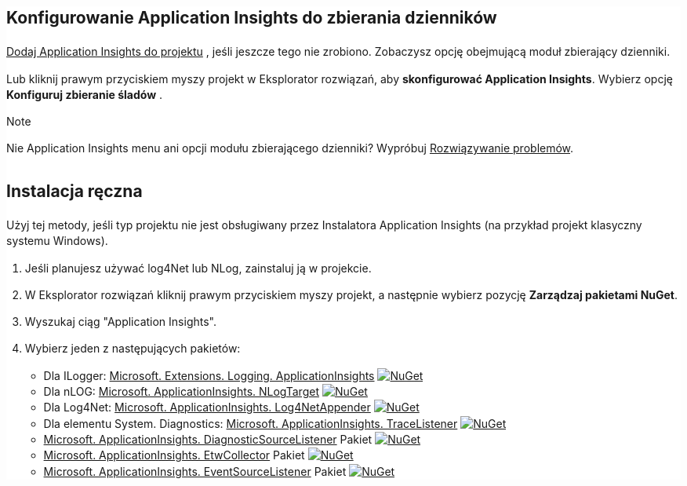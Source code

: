 ## <a name="configure-application-insights-to-collect-logs"></a>Konfigurowanie Application Insights do zbierania dzienników
[Dodaj Application Insights do projektu](./asp-net.md) , jeśli jeszcze tego nie zrobiono. Zobaczysz opcję obejmującą moduł zbierający dzienniki.

Lub kliknij prawym przyciskiem myszy projekt w Eksplorator rozwiązań, aby **skonfigurować Application Insights**. Wybierz opcję **Konfiguruj zbieranie śladów** .

> [!NOTE]
> Nie Application Insights menu ani opcji modułu zbierającego dzienniki? Wypróbuj [Rozwiązywanie problemów](#troubleshooting).

## <a name="manual-installation"></a>Instalacja ręczna
Użyj tej metody, jeśli typ projektu nie jest obsługiwany przez Instalatora Application Insights (na przykład projekt klasyczny systemu Windows).

1. Jeśli planujesz używać log4Net lub NLog, zainstaluj ją w projekcie.
2. W Eksplorator rozwiązań kliknij prawym przyciskiem myszy projekt, a następnie wybierz pozycję **Zarządzaj pakietami NuGet**.
3. Wyszukaj ciąg "Application Insights".
4. Wybierz jeden z następujących pakietów:

   - Dla ILogger: [Microsoft. Extensions. Logging. ApplicationInsights](https://www.nuget.org/packages/Microsoft.Extensions.Logging.ApplicationInsights/) 
 [ ![ NuGet](https://img.shields.io/nuget/vpre/Microsoft.Extensions.Logging.ApplicationInsights.svg)](https://www.nuget.org/packages/Microsoft.Extensions.Logging.ApplicationInsights/)
   - Dla nLOG: [Microsoft. ApplicationInsights. NLogTarget](https://www.nuget.org/packages/Microsoft.ApplicationInsights.NLogTarget/) 
 [ ![ NuGet](https://img.shields.io/nuget/vpre/Microsoft.ApplicationInsights.NLogTarget.svg)](https://www.nuget.org/packages/Microsoft.ApplicationInsights.NLogTarget/)
   - Dla Log4Net: [Microsoft. ApplicationInsights. Log4NetAppender](https://www.nuget.org/packages/Microsoft.ApplicationInsights.Log4NetAppender/) 
 [ ![ NuGet](https://img.shields.io/nuget/vpre/Microsoft.ApplicationInsights.Log4NetAppender.svg)](https://www.nuget.org/packages/Microsoft.ApplicationInsights.Log4NetAppender/)
   - Dla elementu System. Diagnostics: [Microsoft. ApplicationInsights. TraceListener](https://www.nuget.org/packages/Microsoft.ApplicationInsights.TraceListener/) 
 [ ![ NuGet](https://img.shields.io/nuget/vpre/Microsoft.ApplicationInsights.TraceListener.svg)](https://www.nuget.org/packages/Microsoft.ApplicationInsights.TraceListener/)
   - [Microsoft. ApplicationInsights. DiagnosticSourceListener](https://www.nuget.org/packages/Microsoft.ApplicationInsights.DiagnosticSourceListener/) 
 Pakiet [ ![ NuGet](https://img.shields.io/nuget/vpre/Microsoft.ApplicationInsights.DiagnosticSourceListener.svg)](https://www.nuget.org/packages/Microsoft.ApplicationInsights.DiagnosticSourceListener/)
   - [Microsoft. ApplicationInsights. EtwCollector](https://www.nuget.org/packages/Microsoft.ApplicationInsights.EtwCollector/) 
 Pakiet [ ![ NuGet](https://img.shields.io/nuget/vpre/Microsoft.ApplicationInsights.EtwCollector.svg)](https://www.nuget.org/packages/Microsoft.ApplicationInsights.EtwCollector/)
   - [Microsoft. ApplicationInsights. EventSourceListener](https://www.nuget.org/packages/Microsoft.ApplicationInsights.EventSourceListener/) 
 Pakiet [ ![ NuGet](https://img.shields.io/nuget/vpre/Microsoft.ApplicationInsights.EventSourceListener.svg)](https://www.nuget.org/packages/Microsoft.ApplicationInsights.EventSourceListener/)


[availability]: ./monitor-web-app-availability.md
[diagnostic]: ./diagnostic-search.md
[exceptions]: asp-net-exceptions.md
[portal]: https://portal.azure.com/
[qna]: ../faq.md
[start]: ./app-insights-overview.md